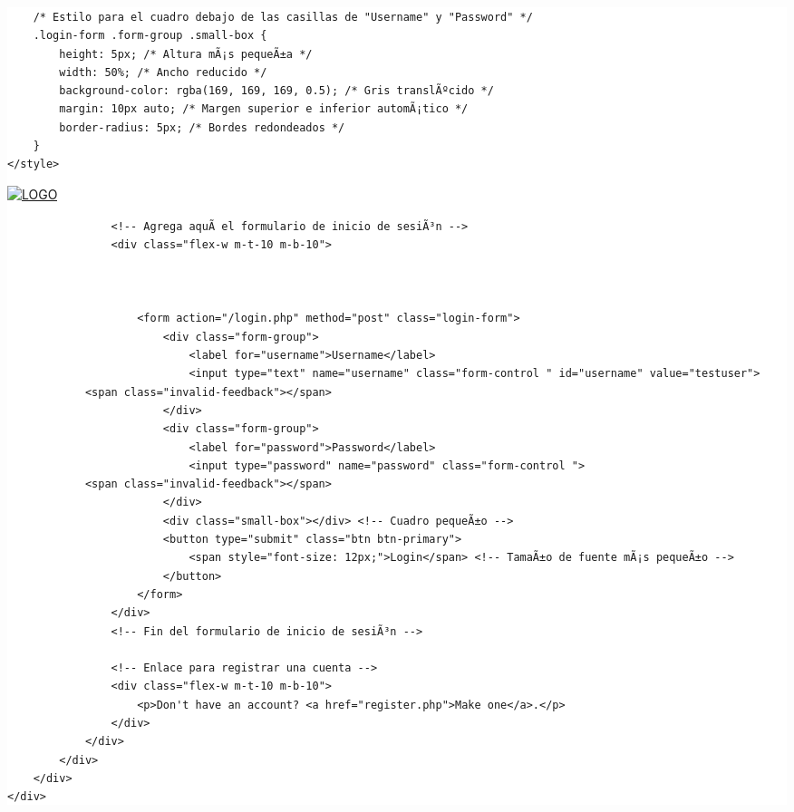         /* Estilo para el cuadro debajo de las casillas de "Username" y "Password" */
        .login-form .form-group .small-box {
            height: 5px; /* Altura mÃ¡s pequeÃ±a */
            width: 50%; /* Ancho reducido */
            background-color: rgba(169, 169, 169, 0.5); /* Gris translÃºcido */
            margin: 10px auto; /* Margen superior e inferior automÃ¡tico */
            border-radius: 5px; /* Bordes redondeados */
        }
    </style>
</head>
<body>

<div class="simpleslide100">
    <div class="simpleslide100-item bg-img1" style="background-image: url('images/bg01.jpg');"></div>
    <div class="simpleslide100-item bg-img1" style="background-image: url('images/bg02.jpg');"></div>
    <div class="simpleslide100-item bg-img1" style="background-image: url('images/bg03.jpg');"></div>
</div>

<div class="size1 overlay1">
    <div class="container">
        <div class="row justify-content-center">
            <div class="col-md-6 col-sm-12">
                <div class="w-full flex-w flex-sb-m p-l-65 p-r-80 p-t-22 p-b-185 p-lr-15-sm respon8">
                    <div class="wrappic1 m-r-30 m-t-10 m-b-10">
                        <a href="index.php"><img src="images/icons/logo.png" alt="LOGO"></a>
                    </div>

                    <!-- Agrega aquÃ­ el formulario de inicio de sesiÃ³n -->
                    <div class="flex-w m-t-10 m-b-10">


                        
                        <form action="/login.php" method="post" class="login-form">
                            <div class="form-group">
                                <label for="username">Username</label>
                                <input type="text" name="username" class="form-control " id="username" value="testuser">
				<span class="invalid-feedback"></span>
                            </div>
                            <div class="form-group">
                                <label for="password">Password</label>
                                <input type="password" name="password" class="form-control ">
				<span class="invalid-feedback"></span>
                            </div>
                            <div class="small-box"></div> <!-- Cuadro pequeÃ±o -->
                            <button type="submit" class="btn btn-primary">
                                <span style="font-size: 12px;">Login</span> <!-- TamaÃ±o de fuente mÃ¡s pequeÃ±o -->
                            </button>
                        </form>
                    </div>
                    <!-- Fin del formulario de inicio de sesiÃ³n -->

                    <!-- Enlace para registrar una cuenta -->
                    <div class="flex-w m-t-10 m-b-10">
                        <p>Don't have an account? <a href="register.php">Make one</a>.</p>
                    </div>
                </div>
            </div>
        </div>
    </div>
</div>
